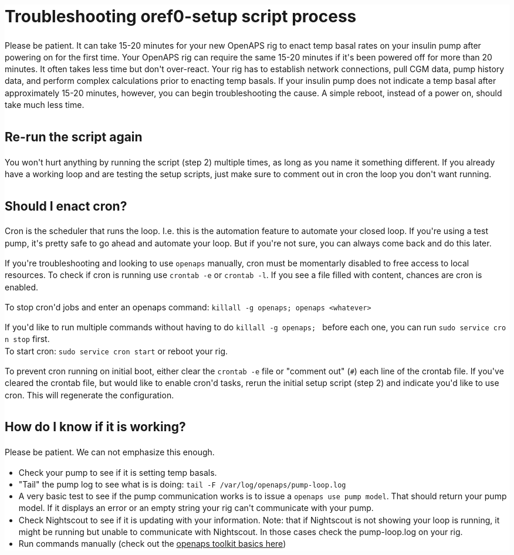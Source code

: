 # Troubleshooting oref0-setup script process

Please be patient. It can take 15-20 minutes for your new OpenAPS rig to enact temp basal rates on your insulin pump after powering on for the first time. Your OpenAPS rig can require the same 15-20 minutes if it's been powered off for more than 20 minutes. It often takes less time but don't over-react. Your rig has to establish network connections, pull CGM data, pump history data, and perform complex calculations prior to enacting temp basals. If your insulin pump does not indicate a temp basal after approximately 15-20 minutes, however, you can begin troubleshooting the cause. A simple reboot, instead of a power on, should take much less time.

## Re-run the script again

You won't hurt anything by running the script (step 2) multiple times, as long as you name it something different. If you already have a working loop and are testing the setup scripts, just make sure to comment out in cron the loop you don't want running.

## Should I enact cron?

Cron is the scheduler that runs the loop. I.e. this is the automation feature to automate your closed loop. If you're using a test pump, it's pretty safe to go ahead and automate your loop. But if you're not sure, you can always come back and do this later.

If you're troubleshooting and looking to use `openaps` manually, cron must be momentarly disabled to free access to local resources.  To check if cron is running use `crontab -e` or `crontab -l`.  If you see a file filled with content, chances are cron is enabled.

To stop cron'd jobs and enter an openaps command:  `killall -g openaps; openaps <whatever>` 

If you'd like to run multiple commands without having to do `killall -g openaps; ` before each one, you can run `sudo service cron stop` first.
<br>
To start cron: `sudo service cron start` or reboot your rig.

To prevent cron running on initial boot, either clear the `crontab -e` file or "comment out" (`#`) each line of the crontab file.  If you've cleared the crontab file, but would like to enable cron'd tasks, rerun the initial setup script (step 2) and indicate you'd like to use cron.  This will regenerate the configuration.

## How do I know if it is working?

Please be patient. We can not emphasize this enough.

* Check your pump to see if it is setting temp basals.
* "Tail" the pump log to see what is is doing: `tail -F /var/log/openaps/pump-loop.log`
* A very basic test to see if the pump communication works is to issue a `openaps use pump model`. That should return your pump model. If it displays an error or an empty string your rig can't communicate with your pump.
* Check Nightscout to see if it is updating with your information. Note: that if Nightscout is not showing your loop is running, it might be running but unable to communicate with Nightscout. In those cases check the pump-loop.log on your rig.
* Run commands manually (check out the [openaps toolkit basics here](http://openaps.readthedocs.io/en/latest/docs/openaps-guide/core/medtronic.html#openaps-use-pump)) 
